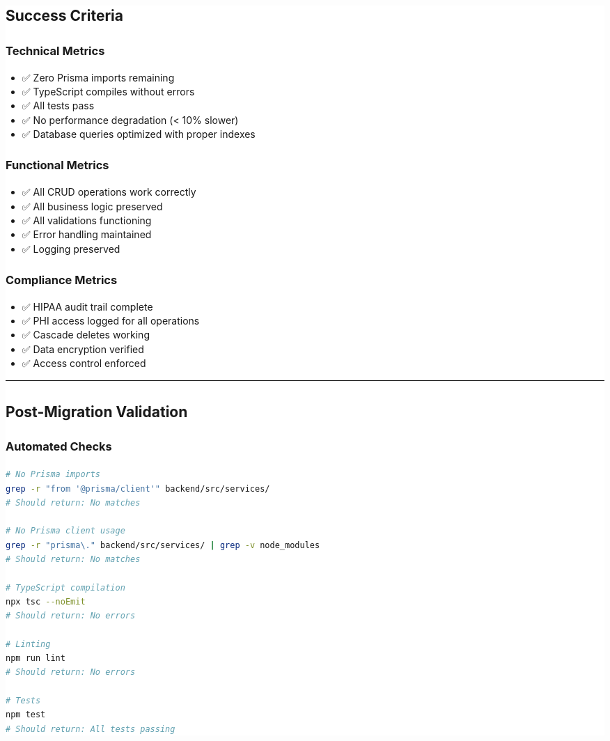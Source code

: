 
## Success Criteria

### Technical Metrics
- ✅ Zero Prisma imports remaining
- ✅ TypeScript compiles without errors
- ✅ All tests pass
- ✅ No performance degradation (< 10% slower)
- ✅ Database queries optimized with proper indexes

### Functional Metrics
- ✅ All CRUD operations work correctly
- ✅ All business logic preserved
- ✅ All validations functioning
- ✅ Error handling maintained
- ✅ Logging preserved

### Compliance Metrics
- ✅ HIPAA audit trail complete
- ✅ PHI access logged for all operations
- ✅ Cascade deletes working
- ✅ Data encryption verified
- ✅ Access control enforced

---

## Post-Migration Validation

### Automated Checks
```bash
# No Prisma imports
grep -r "from '@prisma/client'" backend/src/services/
# Should return: No matches

# No Prisma client usage
grep -r "prisma\." backend/src/services/ | grep -v node_modules
# Should return: No matches

# TypeScript compilation
npx tsc --noEmit
# Should return: No errors

# Linting
npm run lint
# Should return: No errors

# Tests
npm test
# Should return: All tests passing
```
